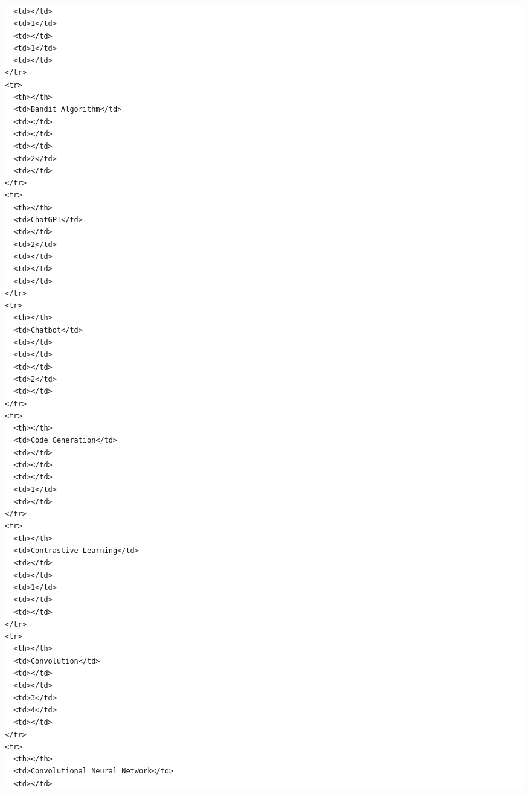       <td></td>
      <td>1</td>
      <td></td>
      <td>1</td>
      <td></td>
    </tr>
    <tr>
      <th></th>
      <td>Bandit Algorithm</td>
      <td></td>
      <td></td>
      <td></td>
      <td>2</td>
      <td></td>
    </tr>
    <tr>
      <th></th>
      <td>ChatGPT</td>
      <td></td>
      <td>2</td>
      <td></td>
      <td></td>
      <td></td>
    </tr>
    <tr>
      <th></th>
      <td>Chatbot</td>
      <td></td>
      <td></td>
      <td></td>
      <td>2</td>
      <td></td>
    </tr>
    <tr>
      <th></th>
      <td>Code Generation</td>
      <td></td>
      <td></td>
      <td></td>
      <td>1</td>
      <td></td>
    </tr>
    <tr>
      <th></th>
      <td>Contrastive Learning</td>
      <td></td>
      <td></td>
      <td>1</td>
      <td></td>
      <td></td>
    </tr>
    <tr>
      <th></th>
      <td>Convolution</td>
      <td></td>
      <td></td>
      <td>3</td>
      <td>4</td>
      <td></td>
    </tr>
    <tr>
      <th></th>
      <td>Convolutional Neural Network</td>
      <td></td>